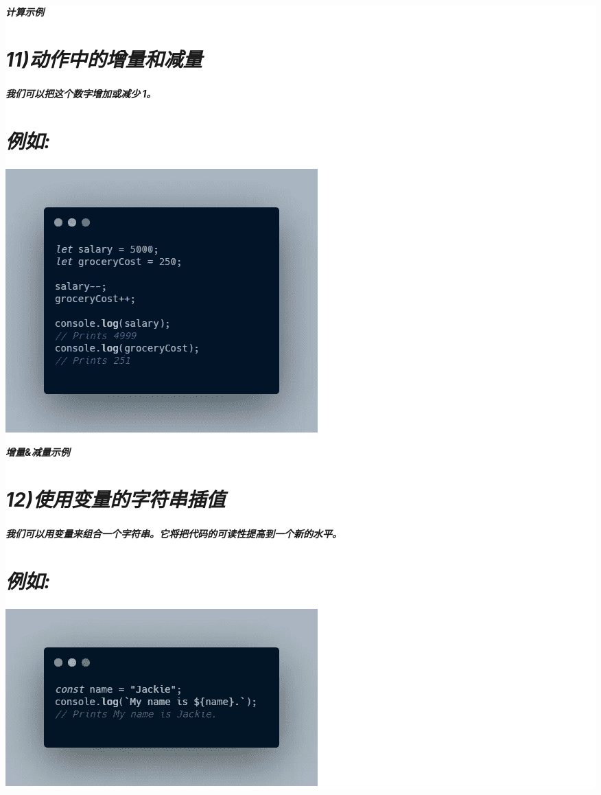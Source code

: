 ***********计算示例***********

# *********11)动作中的增量和减量*********

*********我们可以把这个数字增加或减少 1。*********

# *********例如:*********

*********![](img/a5700c87d5efbb1e9a2a20f010b40abf.png)*********

***********增量&减量**示例*********

# ***********12)使用变量**的字符串插值*********

*********我们可以用变量来组合一个字符串。它将把代码的可读性提高到一个新的水平。*********

# ***********例如:***********

*********![](img/8036dc9eba5f5f7058a07af64d9171ed.png)*********
